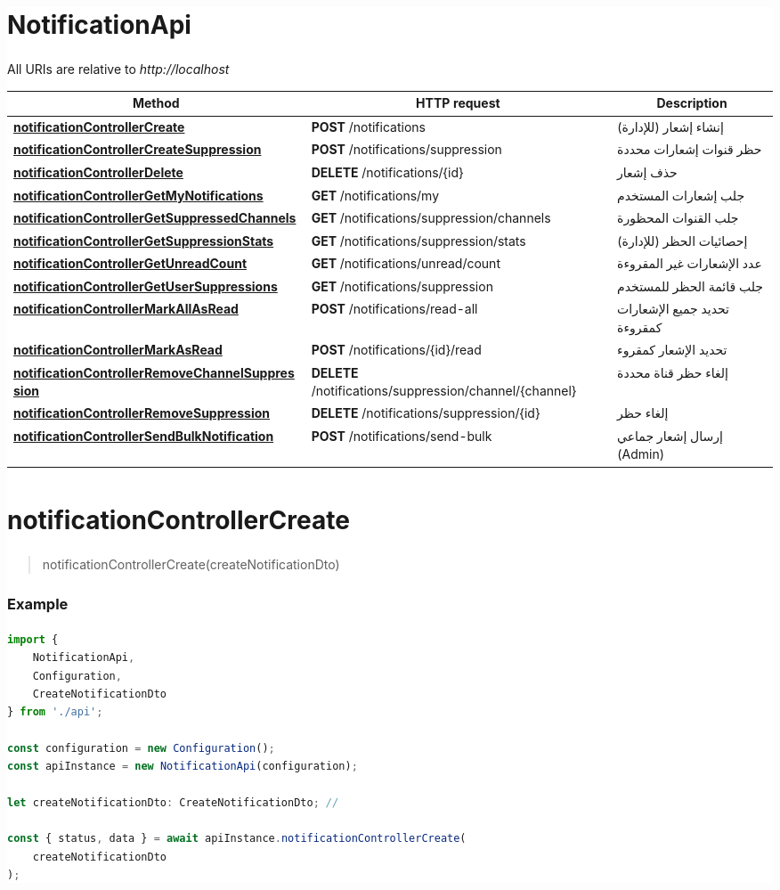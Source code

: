 # NotificationApi

All URIs are relative to *http://localhost*

|Method | HTTP request | Description|
|------------- | ------------- | -------------|
|[**notificationControllerCreate**](#notificationcontrollercreate) | **POST** /notifications | إنشاء إشعار (للإدارة)|
|[**notificationControllerCreateSuppression**](#notificationcontrollercreatesuppression) | **POST** /notifications/suppression | حظر قنوات إشعارات محددة|
|[**notificationControllerDelete**](#notificationcontrollerdelete) | **DELETE** /notifications/{id} | حذف إشعار|
|[**notificationControllerGetMyNotifications**](#notificationcontrollergetmynotifications) | **GET** /notifications/my | جلب إشعارات المستخدم|
|[**notificationControllerGetSuppressedChannels**](#notificationcontrollergetsuppressedchannels) | **GET** /notifications/suppression/channels | جلب القنوات المحظورة|
|[**notificationControllerGetSuppressionStats**](#notificationcontrollergetsuppressionstats) | **GET** /notifications/suppression/stats | إحصائيات الحظر (للإدارة)|
|[**notificationControllerGetUnreadCount**](#notificationcontrollergetunreadcount) | **GET** /notifications/unread/count | عدد الإشعارات غير المقروءة|
|[**notificationControllerGetUserSuppressions**](#notificationcontrollergetusersuppressions) | **GET** /notifications/suppression | جلب قائمة الحظر للمستخدم|
|[**notificationControllerMarkAllAsRead**](#notificationcontrollermarkallasread) | **POST** /notifications/read-all | تحديد جميع الإشعارات كمقروءة|
|[**notificationControllerMarkAsRead**](#notificationcontrollermarkasread) | **POST** /notifications/{id}/read | تحديد الإشعار كمقروء|
|[**notificationControllerRemoveChannelSuppression**](#notificationcontrollerremovechannelsuppression) | **DELETE** /notifications/suppression/channel/{channel} | إلغاء حظر قناة محددة|
|[**notificationControllerRemoveSuppression**](#notificationcontrollerremovesuppression) | **DELETE** /notifications/suppression/{id} | إلغاء حظر|
|[**notificationControllerSendBulkNotification**](#notificationcontrollersendbulknotification) | **POST** /notifications/send-bulk | إرسال إشعار جماعي (Admin)|

# **notificationControllerCreate**
> notificationControllerCreate(createNotificationDto)


### Example

```typescript
import {
    NotificationApi,
    Configuration,
    CreateNotificationDto
} from './api';

const configuration = new Configuration();
const apiInstance = new NotificationApi(configuration);

let createNotificationDto: CreateNotificationDto; //

const { status, data } = await apiInstance.notificationControllerCreate(
    createNotificationDto
);
```
